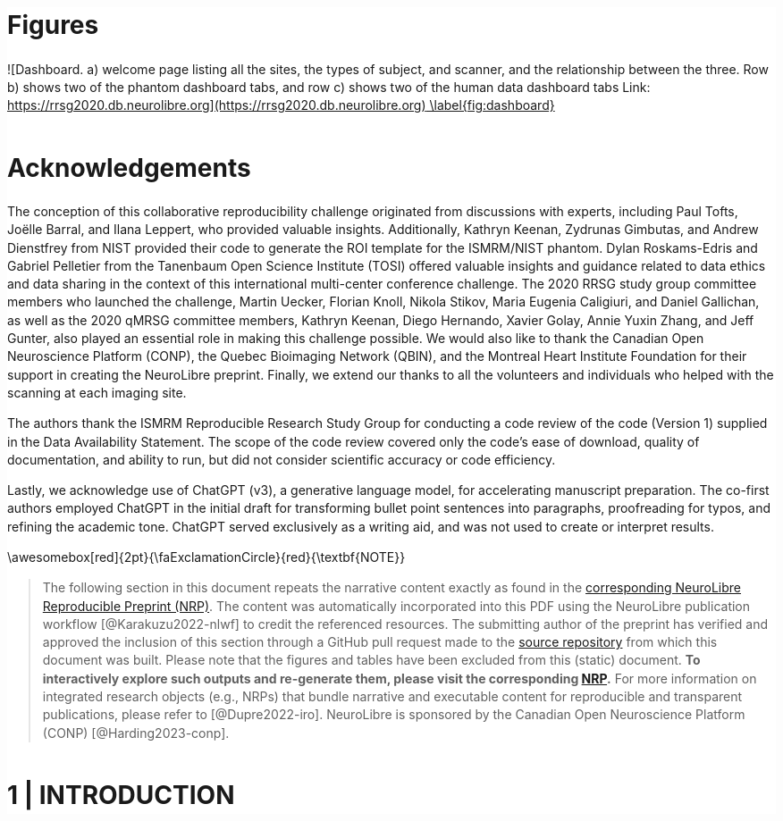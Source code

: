 # Figures

![Dashboard. a) welcome page listing all the sites, the types of subject, and scanner, and the relationship between the three. Row b) shows two of the phantom dashboard tabs, and row c) shows two of the human data dashboard tabs Link: [https://rrsg2020.db.neurolibre.org](https://rrsg2020.db.neurolibre.org)
\label{fig:dashboard}](featured.png)

# Acknowledgements

The conception of this collaborative reproducibility challenge originated from discussions with experts, including Paul Tofts, Joëlle Barral, and Ilana Leppert, who provided valuable insights. Additionally, Kathryn Keenan, Zydrunas Gimbutas, and Andrew Dienstfrey from NIST provided their code to generate the ROI template for the ISMRM/NIST phantom. Dylan Roskams-Edris and Gabriel Pelletier from the Tanenbaum Open Science Institute (TOSI) offered valuable insights and guidance related to data ethics and data sharing in the context of this international multi-center conference challenge. The 2020 RRSG study group committee members who launched the challenge, Martin Uecker, Florian Knoll, Nikola Stikov, Maria Eugenia Caligiuri, and Daniel Gallichan, as well as the 2020 qMRSG committee members, Kathryn Keenan, Diego Hernando, Xavier Golay, Annie Yuxin Zhang, and Jeff Gunter, also played an essential role in making this challenge possible. We would also like to thank the Canadian Open Neuroscience Platform (CONP), the Quebec Bioimaging Network (QBIN), and the Montreal Heart Institute Foundation for their support in creating the NeuroLibre preprint. Finally, we extend our thanks to all the volunteers and individuals who helped with the scanning at each imaging site.

The authors thank the ISMRM Reproducible Research Study Group for conducting a code review of the code (Version 1) supplied in the Data Availability Statement. The scope of the code review covered only the code’s ease of download, quality of documentation, and ability to run, but did not consider scientific accuracy or code efficiency.

Lastly, we acknowledge use of ChatGPT (v3), a generative language model, for accelerating manuscript preparation. The co-first authors employed ChatGPT in the initial draft for transforming bullet point sentences into paragraphs, proofreading for typos, and refining the academic tone. ChatGPT served exclusively as a writing aid, and was not used to create or interpret results.

 \awesomebox[red]{2pt}{\faExclamationCircle}{red}{\textbf{NOTE}}

 > The following section in this document repeats the narrative content exactly as                     found in the [corresponding NeuroLibre Reproducible Preprint (NRP)](https://preprint.neurolibre.org/10.55458/neurolibre.00023). The content was                     automatically incorporated into this PDF using the NeuroLibre publication workflow [@Karakuzu2022-nlwf] to                     credit the referenced resources. The submitting author of the preprint has verified and approved the                     inclusion of this section through a GitHub pull request made to the [source repository](https://www.github.com/rrsg2020/note) from which this document was built.                     Please note that the figures and tables have been excluded from this (static) document. **To interactively explore such outputs and re-generate them, please visit the corresponding [NRP](https://preprint.neurolibre.org/10.55458/neurolibre.00023).**                     For more information on integrated research objects (e.g., NRPs) that bundle narrative and executable content for reproducible and transparent publications,                     please refer to [@Dupre2022-iro]. NeuroLibre is sponsored by the Canadian Open Neuroscience Platform (CONP) [@Harding2023-conp].



1     |     INTRODUCTION
========================


[^rrsg2020-challenge]: [ISMRM blog post announcingn the RRRSG challenge](https://blog.ismrm.org/2019/12/12/reproducibility-challenge-2020-join-the-reproducible-research-and-quantitative-mr-study-groups-in-their-efforts-to-standardize-t1-mapping/)
[^nist-website]: The [website](https://collaborate.nist.gov/mriphantoms/bin/view/MriPhantoms/SimpleImagingInstructions) provided to the researchers has since been removed from the NIST website.
[^phantom-reference]: [Manufacturer's reference for the phantom](https://qmri.com/cmri-product-resources/#premium-system-resources)
[^informed-consent]: This [website](https://www.uu.nl/en/research/research-data-management/guides/informed-consent-for-data-sharing) was provided as a resource to the participants for best practices to obtain informed consent for data sharing.
[^issue-five]: [rrsg2020/data_submission issue #5](https://github.com/rrsg2020/data_submission/issues/5)
[^their-paper]: [http://www-mrsrl.stanford.edu/~jbarral/t1map.html](http://www-mrsrl.stanford.edu/~jbarral/t1map.html)
[^residual]: [ https://github.com/qMRLab/qMRLab/blob/master/src/Models_Functions/IRfun/rdNlsPr.m#L118-L129
[^public-repo]: [https://github.com/rrsg2020/analysis](https://github.com/rrsg2020/analysis)
[^submission-review]: Submissions were reviewed by MB and AK. Submission guidelines (https://github.com/rrsg2020/data_submission/blob/master/README.md) and a GitHub issue checklist (https://github.com/rrsg2020/data_submission/blob/master/.github/ISSUE_TEMPLATE/data-submission-request.md) were checked. Lastly, the submitted data was passed to the T<sub>1</sub> processing pipeline and verified for quality and expected values. Feedback was sent to the authors if their submission did not adhere to the requested guidelines, or if issues with the submitted datasets were found and if possible, corrected (e.g., scaling issues between inversion time data points).
[^three-t]: Strictly speaking, not all manufacturers operate at 3.0 T. Even though this is the field strength advertised by the system manufacturers, there is some deviation in actual field strength between vendors. The actual center frequencies are typically reported in the DICOM files, and these were shared for most datasets and are available in our OSF.io repository (https://osf.io/ywc9g/). From these datasets, the center frequencies imply participants that used GE and Philips scanners were at 3.0T (`~`127.7 MHz), whereas participants that used Siemens scanners were at 2.89T (`~`123.2 MHz). For simplicity, we will always refer to the field strength in this article as 3T.
[^my-binder]: https://mybinder.org/v2/gh/rrsg2020/analysis/master?filepath=analysis
[^nonlinear]: The T<sub>1</sub> values vs temperature tables reported by the phantom manufacturer did not always exhibit a linear relationship. We explored the use of spline fitting on the original data and quadratic fitting on the log-log representation of the data, Both methods yielded good results, and we opted to use the latter in our analyses. The code is found [here](https://github.com/rrsg2020/analysis/blob/master/src/nist.py), and a Jupyter Notebook used in temperature interpolation development is [here](https://github.com/rrsg2020/analysis/blob/master/temperature_correction.ipynb).
[^phantom-version]: Only T<sub>1</sub> maps measured using phantom version 1 were included in this inter-submission COV, as including both sets would have increased the COV due to the differences in reference T<sub>1</sub> values. There were seven research groups that used version 1, and six that used version 2.